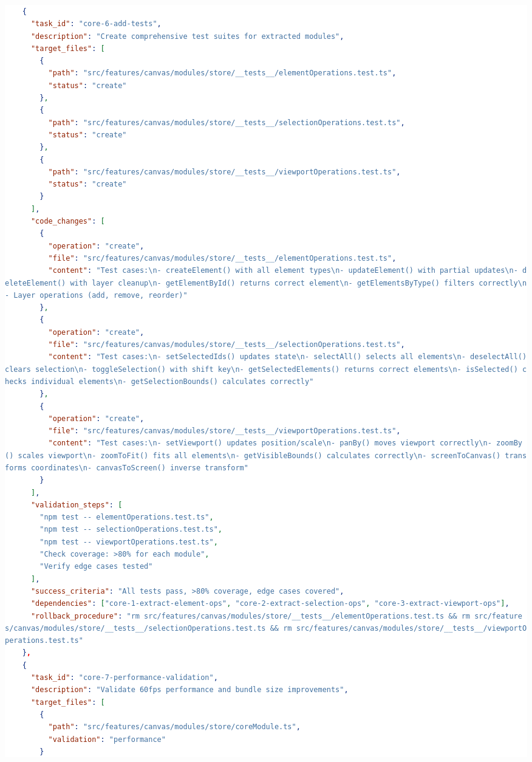 ```json
    {
      "task_id": "core-6-add-tests",
      "description": "Create comprehensive test suites for extracted modules",
      "target_files": [
        {
          "path": "src/features/canvas/modules/store/__tests__/elementOperations.test.ts",
          "status": "create"
        },
        {
          "path": "src/features/canvas/modules/store/__tests__/selectionOperations.test.ts",
          "status": "create"
        },
        {
          "path": "src/features/canvas/modules/store/__tests__/viewportOperations.test.ts",
          "status": "create"
        }
      ],
      "code_changes": [
        {
          "operation": "create",
          "file": "src/features/canvas/modules/store/__tests__/elementOperations.test.ts",
          "content": "Test cases:\n- createElement() with all element types\n- updateElement() with partial updates\n- deleteElement() with layer cleanup\n- getElementById() returns correct element\n- getElementsByType() filters correctly\n- Layer operations (add, remove, reorder)"
        },
        {
          "operation": "create",
          "file": "src/features/canvas/modules/store/__tests__/selectionOperations.test.ts",
          "content": "Test cases:\n- setSelectedIds() updates state\n- selectAll() selects all elements\n- deselectAll() clears selection\n- toggleSelection() with shift key\n- getSelectedElements() returns correct elements\n- isSelected() checks individual elements\n- getSelectionBounds() calculates correctly"
        },
        {
          "operation": "create",
          "file": "src/features/canvas/modules/store/__tests__/viewportOperations.test.ts",
          "content": "Test cases:\n- setViewport() updates position/scale\n- panBy() moves viewport correctly\n- zoomBy() scales viewport\n- zoomToFit() fits all elements\n- getVisibleBounds() calculates correctly\n- screenToCanvas() transforms coordinates\n- canvasToScreen() inverse transform"
        }
      ],
      "validation_steps": [
        "npm test -- elementOperations.test.ts",
        "npm test -- selectionOperations.test.ts",
        "npm test -- viewportOperations.test.ts",
        "Check coverage: >80% for each module",
        "Verify edge cases tested"
      ],
      "success_criteria": "All tests pass, >80% coverage, edge cases covered",
      "dependencies": ["core-1-extract-element-ops", "core-2-extract-selection-ops", "core-3-extract-viewport-ops"],
      "rollback_procedure": "rm src/features/canvas/modules/store/__tests__/elementOperations.test.ts && rm src/features/canvas/modules/store/__tests__/selectionOperations.test.ts && rm src/features/canvas/modules/store/__tests__/viewportOperations.test.ts"
    },
    {
      "task_id": "core-7-performance-validation",
      "description": "Validate 60fps performance and bundle size improvements",
      "target_files": [
        {
          "path": "src/features/canvas/modules/store/coreModule.ts",
          "validation": "performance"
        }
```